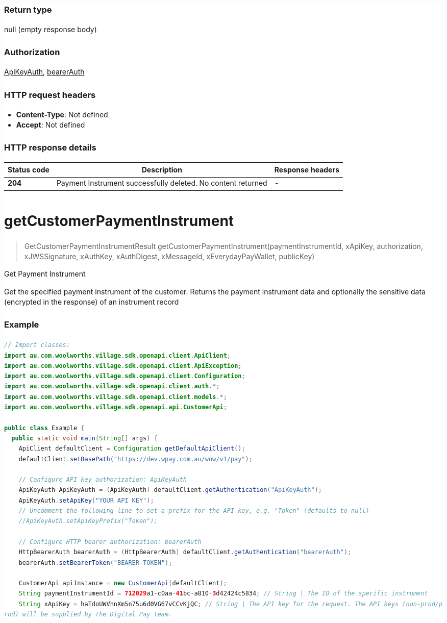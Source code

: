 ### Return type

null (empty response body)

### Authorization

[ApiKeyAuth](../README.md#ApiKeyAuth), [bearerAuth](../README.md#bearerAuth)

### HTTP request headers

 - **Content-Type**: Not defined
 - **Accept**: Not defined

### HTTP response details
| Status code | Description | Response headers |
|-------------|-------------|------------------|
**204** | Payment Instrument successfully deleted.  No content returned |  -  |

<a name="getCustomerPaymentInstrument"></a>
# **getCustomerPaymentInstrument**
> GetCustomerPaymentInstrumentResult getCustomerPaymentInstrument(paymentInstrumentId, xApiKey, authorization, xJWSSignature, xAuthKey, xAuthDigest, xMessageId, xEverydayPayWallet, publicKey)

Get Payment Instrument

Get the specified payment instrument of the customer. Returns the payment instrument data and optionally the sensitive data (encrypted in the response) of an instrument record

### Example
```java
// Import classes:
import au.com.woolworths.village.sdk.openapi.client.ApiClient;
import au.com.woolworths.village.sdk.openapi.client.ApiException;
import au.com.woolworths.village.sdk.openapi.client.Configuration;
import au.com.woolworths.village.sdk.openapi.client.auth.*;
import au.com.woolworths.village.sdk.openapi.client.models.*;
import au.com.woolworths.village.sdk.openapi.api.CustomerApi;

public class Example {
  public static void main(String[] args) {
    ApiClient defaultClient = Configuration.getDefaultApiClient();
    defaultClient.setBasePath("https://dev.wpay.com.au/wow/v1/pay");
    
    // Configure API key authorization: ApiKeyAuth
    ApiKeyAuth ApiKeyAuth = (ApiKeyAuth) defaultClient.getAuthentication("ApiKeyAuth");
    ApiKeyAuth.setApiKey("YOUR API KEY");
    // Uncomment the following line to set a prefix for the API key, e.g. "Token" (defaults to null)
    //ApiKeyAuth.setApiKeyPrefix("Token");

    // Configure HTTP bearer authorization: bearerAuth
    HttpBearerAuth bearerAuth = (HttpBearerAuth) defaultClient.getAuthentication("bearerAuth");
    bearerAuth.setBearerToken("BEARER TOKEN");

    CustomerApi apiInstance = new CustomerApi(defaultClient);
    String paymentInstrumentId = 712029a1-c0aa-41bc-a810-3d42424c5834; // String | The ID of the specific instrument
    String xApiKey = haTdoUWVhnXm5n75u6d0VG67vCCvKjQC; // String | The API key for the request. The API keys (non-prod/prod) will be supplied by the Digital Pay team.
```